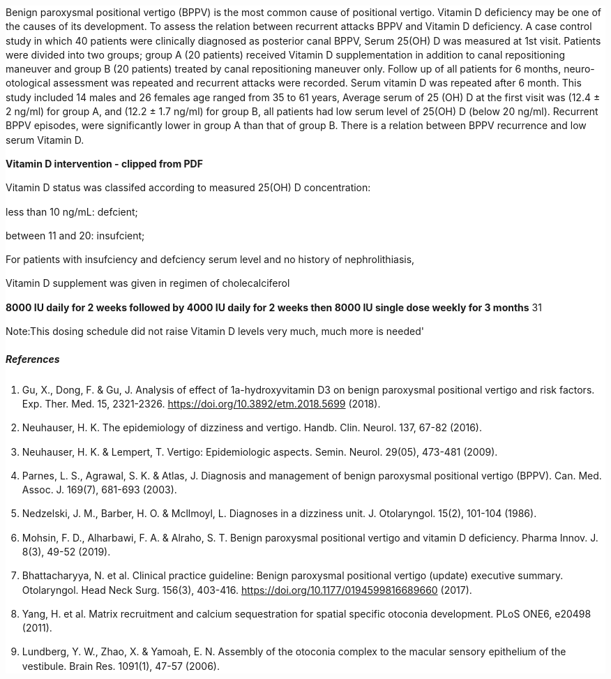 Benign paroxysmal positional vertigo (BPPV) is the most common cause of positional vertigo. Vitamin D deficiency may be one of the causes of its development. To assess the relation between recurrent attacks BPPV and Vitamin D deficiency. A case control study in which 40 patients were clinically diagnosed as posterior canal BPPV, Serum 25(OH) D was measured at 1st visit. Patients were divided into two groups; group A (20 patients) received Vitamin D supplementation in addition to canal repositioning maneuver and group B (20 patients) treated by canal repositioning maneuver only. Follow up of all patients for 6 months, neuro-otological assessment was repeated and recurrent attacks were recorded. Serum vitamin D was repeated after 6 month. This study included 14 males and 26 females age ranged from 35 to 61 years, Average serum of 25 (OH) D at the first visit was (12.4 ± 2 ng/ml) for group A, and (12.2 ± 1.7 ng/ml) for group B, all patients had low serum level of 25(OH) D (below 20 ng/ml). Recurrent BPPV episodes, were significantly lower in group A than that of group B. There is a relation between BPPV recurrence and low serum Vitamin D.

 **Vitamin D intervention - clipped from PDF** 

Vitamin D status was classifed according to measured 25(OH) D concentration:

less than 10 ng/mL: defcient;

between 11 and 20: insufcient;

For patients with insufciency and defciency serum level and no history of nephrolithiasis,

Vitamin D supplement was given in regimen of cholecalciferol

 **8000 IU daily for 2 weeks followed by 4000 IU daily for 2 weeks then 8000 IU single dose weekly for 3 months**  31

Note:This dosing schedule did not raise Vitamin D levels very much, much more is needed'

##### References

1. Gu, X., Dong, F. & Gu, J. Analysis of effect of 1a-hydroxyvitamin D3 on benign paroxysmal positional vertigo and risk factors. Exp. Ther. Med. 15, 2321-2326. https://doi.org/10.3892/etm.2018.5699 (2018).

1. Neuhauser, H. K. The epidemiology of dizziness and vertigo. Handb. Clin. Neurol. 137, 67-82 (2016).

1. Neuhauser, H. K. & Lempert, T. Vertigo: Epidemiologic aspects. Semin. Neurol. 29(05), 473-481 (2009).

1. Parnes, L. S., Agrawal, S. K. & Atlas, J. Diagnosis and management of benign paroxysmal positional vertigo (BPPV). Can. Med. Assoc. J. 169(7), 681-693 (2003).

1. Nedzelski, J. M., Barber, H. O. & Mcllmoyl, L. Diagnoses in a dizziness unit. J. Otolaryngol. 15(2), 101-104 (1986).

1. Mohsin, F. D., Alharbawi, F. A. & Alraho, S. T. Benign paroxysmal positional vertigo and vitamin D deficiency. Pharma Innov. J. 8(3), 49-52 (2019).

1. Bhattacharyya, N. et al. Clinical practice guideline: Benign paroxysmal positional vertigo (update) executive summary. Otolaryngol. Head Neck Surg. 156(3), 403-416. https://doi.org/10.1177/0194599816689660 (2017).

1. Yang, H. et al. Matrix recruitment and calcium sequestration for spatial specific otoconia development. PLoS ONE6, e20498 (2011).

1. Lundberg, Y. W., Zhao, X. & Yamoah, E. N. Assembly of the otoconia complex to the macular sensory epithelium of the vestibule. Brain Res. 1091(1), 47-57 (2006).
